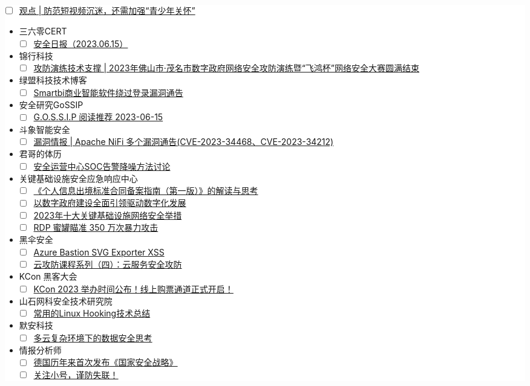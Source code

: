   - [ ] [观点 | 防范短视频沉迷，还需加强“青少年关怀”](https://mp.weixin.qq.com/s?__biz=MzA5MzE5MDAzOA==&mid=2664186331&idx=6&sn=8c611fd6ada850c5879b0ce0d010ebfa&chksm=8b594322bc2eca34e14b0b651a6bc6ad25f1a71b7c4594fdb8859f5034c90db75179a5ff79f0&scene=58&subscene=0#rd)
- 三六零CERT
  - [ ] [安全日报（2023.06.15）](https://mp.weixin.qq.com/s?__biz=MzU5MjEzOTM3NA==&mid=2247492247&idx=1&sn=facb64903d40548c79d060f7c99b0653&chksm=fe26e796c9516e800e5c3a40adaa59cceaa9d7deb875385741d878bc0ff186aafd96113b9892&scene=58&subscene=0#rd)
- 锦行科技
  - [ ] [攻防演练技术支撑 | 2023年佛山市·茂名市数字政府网络安全攻防演练暨“飞鸿杯”网络安全大赛圆满结束](https://mp.weixin.qq.com/s?__biz=MzIxNTQxMjQyNg==&mid=2247491605&idx=1&sn=ce0405f32923f0482c8b8827b31ba7f1&chksm=979a1bb0a0ed92a69b887049ca613f0cfd001998b925d06b43600eb8d7dbb9a2f9e9741ef37d&scene=58&subscene=0#rd)
- 绿盟科技技术博客
  - [ ] [Smartbi商业智能软件绕过登录漏洞通告](http://blog.nsfocus.net/smartbi-2/)
- 安全研究GoSSIP
  - [ ] [G.O.S.S.I.P 阅读推荐 2023-06-15](https://mp.weixin.qq.com/s?__biz=Mzg5ODUxMzg0Ng==&mid=2247495553&idx=1&sn=14695011545175c898d20e283affb86e&chksm=c063c158f714484efd7d862932888a1528f30d558c4aee6f75e5d6d4a04a14151e3df85cf54e&scene=58&subscene=0#rd)
- 斗象智能安全
  - [ ] [漏洞情报 | Apache NiFi 多个漏洞通告(CVE-2023-34468、CVE-2023-34212)](https://mp.weixin.qq.com/s?__biz=MzIwMjcyNzA5Mw==&mid=2247491072&idx=1&sn=f82a158b44f65fc68af647a4489ec261&chksm=96db15daa1ac9ccc0df6a5fc1bea8ac3643e0d1ae358930b9ef905e69a74ba40771fce6d531c&scene=58&subscene=0#rd)
- 君哥的体历
  - [ ] [安全运营中心SOC告警降噪方法讨论](https://mp.weixin.qq.com/s?__biz=MzI2MjQ1NTA4MA==&mid=2247489748&idx=1&sn=3ff77fd43499d2458709fda59b10e368&chksm=ea4bb293dd3c3b8596bf2008f2eb95dda99c9987d2bf984d47a3883e24a1e4392c383d784575&scene=58&subscene=0#rd)
- 关键基础设施安全应急响应中心
  - [ ] [《个人信息出境标准合同备案指南（第一版）》的解读与思考](https://mp.weixin.qq.com/s?__biz=MzkyMzAwMDEyNg==&mid=2247537965&idx=1&sn=332a6f1773694a0b004ca29c4d4ca622&chksm=c1e9d97cf69e506a4058838575d84ad8d81a6d995557f59edef8d0357cc24ef985bd93080adf&scene=58&subscene=0#rd)
  - [ ] [以数字政府建设全面引领驱动数字化发展](https://mp.weixin.qq.com/s?__biz=MzkyMzAwMDEyNg==&mid=2247537965&idx=2&sn=f58e1225089e3e228ea9fff3d4adcbd9&chksm=c1e9d97cf69e506aca5ec070ccf5738ed384b6c9d17d8a25b2ef55da938b14c02fe367b09249&scene=58&subscene=0#rd)
  - [ ] [2023年十大关键基础设施网络安全举措](https://mp.weixin.qq.com/s?__biz=MzkyMzAwMDEyNg==&mid=2247537965&idx=3&sn=a122e155d90d47563424d7db05af1567&chksm=c1e9d97cf69e506a5165cfcbea347162bac0d346b8d5fbed78260de728cb569157e7af690b6f&scene=58&subscene=0#rd)
  - [ ] [RDP 蜜罐瞄准 350 万次暴力攻击](https://mp.weixin.qq.com/s?__biz=MzkyMzAwMDEyNg==&mid=2247537965&idx=4&sn=98541a970efd2431f426a6cdd89c3b79&chksm=c1e9d97cf69e506a7264899b1574803c8c96e55f4d0fab4e2da2195ca63c346156baa81d9276&scene=58&subscene=0#rd)
- 黑伞安全
  - [ ] [Azure Bastion SVG Exporter XSS](https://mp.weixin.qq.com/s?__biz=MzU0MzkzOTYzOQ==&mid=2247487491&idx=1&sn=c6466b0618fcd98b237654352495dee6&chksm=fb029d5bcc75144def3271795bff7b4fd4f22ce3df41bb9b01db165e98761495e02fa400c2c4&scene=58&subscene=0#rd)
  - [ ] [云攻防课程系列（四）：云服务安全攻防](https://mp.weixin.qq.com/s?__biz=MzU0MzkzOTYzOQ==&mid=2247487491&idx=2&sn=31530d11e55af051c3d50e910e674ae1&chksm=fb029d5bcc75144d5755b7b25f0fb53d3d4973efd114bf245753e5d7a8f6e43f742f62e04ef4&scene=58&subscene=0#rd)
- KCon 黑客大会
  - [ ] [KCon 2023 举办时间公布！线上购票通道正式开启！](https://mp.weixin.qq.com/s?__biz=MzIzOTAwNzc1OQ==&mid=2651136314&idx=1&sn=bcaeac945b4293e0948a5c82280dc5a8&chksm=f2c1205ac5b6a94cbcc4757a6179bce40a04904d3a148e928db97f3e4ddbf0d3c1ad22ef1608&scene=58&subscene=0#rd)
- 山石网科安全技术研究院
  - [ ] [常用的Linux Hooking技术总结](https://mp.weixin.qq.com/s?__biz=MzUzMDUxNTE1Mw==&mid=2247501464&idx=1&sn=322582ae964115b45ca0fe9154d54001&chksm=fa521326cd259a307556b3c73a259ee24896294cfb6a146c264f5d1eaddd5213a2f96b70b740&scene=58&subscene=0#rd)
- 默安科技
  - [ ] [多云复杂环境下的数据安全思考](https://mp.weixin.qq.com/s?__biz=MzIzODQxMjM2NQ==&mid=2247496546&idx=1&sn=07637a31c7d97f926eb48a6c2a52ed54&chksm=e93b0440de4c8d56f1df30557883c0bdb98b1814cdc3eac7b4f0ae47fc32b9a74cb1a1681cf0&scene=58&subscene=0#rd)
- 情报分析师
  - [ ] [德国历年来首次发布《国家安全战略》](https://mp.weixin.qq.com/s?__biz=MzA3Mjc1MTkwOA==&mid=2650532796&idx=1&sn=bf769fb9439ce6ffe4afe8cc9f8ae953&chksm=8716c5f7b0614ce15e99b0cf100b1f57ee789d9072a238978df496b70a26623496fed987f872&scene=58&subscene=0#rd)
  - [ ] [关注小号，谨防失联！](https://mp.weixin.qq.com/s?__biz=MzA3Mjc1MTkwOA==&mid=2650532796&idx=2&sn=1d1da2c348d79ad75cc595ce47cd7d68&chksm=8716c5f7b0614ce162f5a26356aa52791a0954c97ac3a4e8514706dde3ebec48170f03149664&scene=58&subscene=0#rd)